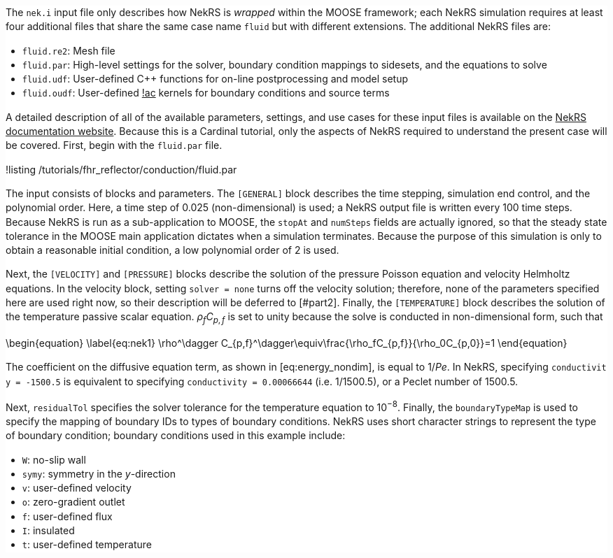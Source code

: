 The `nek.i` input file only describes how NekRS is *wrapped* within the MOOSE framework;
each NekRS simulation requires at least four additional files
that share the same case name `fluid` but with different extensions.
The additional NekRS files are:

- `fluid.re2`: Mesh file
- `fluid.par`: High-level settings for the solver, boundary
  condition mappings to sidesets, and the equations to solve
- `fluid.udf`: User-defined C++ functions for on-line postprocessing and model setup
- `fluid.oudf`: User-defined [!ac](OCCA) kernels for boundary conditions and
  source terms

A detailed description of all of the available parameters, settings, and use cases
for these input files is available on the
[NekRS documentation website](https://nekrsdoc.readthedocs.io/en/latest/input_files.html).
Because this is a Cardinal tutorial, only
the aspects of NekRS required to understand the present case will be covered. First,
begin with the `fluid.par` file.

!listing /tutorials/fhr_reflector/conduction/fluid.par

The input consists of blocks and parameters. The `[GENERAL]` block describes the
time stepping, simulation end control, and the polynomial order. Here, a time step
of 0.025 (non-dimensional) is used; a NekRS output file is written every 100 time steps.
Because NekRS is run as a sub-application to MOOSE, the `stopAt` and `numSteps`
fields are actually ignored, so that the steady state tolerance in the MOOSE main
application dictates when a simulation terminates. Because the purpose of this
simulation is only to obtain a reasonable initial condition, a low polynomial order
of 2 is used.

Next, the `[VELOCITY]` and `[PRESSURE]` blocks describe the solution of the
pressure Poisson equation and velocity Helmholtz equations. In the velocity block,
setting `solver = none` turns off the velocity solution; therefore, none of the
parameters specified here are used right now, so their description will be deferred
to [#part2]. Finally, the `[TEMPERATURE]` block describes the solution of the
temperature passive scalar equation. $\rho_fC_{p,f}$ is set to unity because the
solve is conducted in non-dimensional form, such that

\begin{equation}
\label{eq:nek1}
\rho^\dagger C_{p,f}^\dagger\equiv\frac{\rho_fC_{p,f}}{\rho_0C_{p,0}}=1
\end{equation}

The coefficient on the diffusive equation term, as shown in [eq:energy_nondim],
is equal to $1/Pe$. In NekRS, specifying `conductivity = -1500.5` is equivalent
to specifying `conductivity = 0.00066644` (i.e. $1/1500.5$), or a Peclet number of
1500.5.

Next, `residualTol` specifies the solver tolerance for the temperature equation
to $10^{-8}$. Finally, the `boundaryTypeMap` is used to specify the mapping of
boundary IDs to types of boundary conditions. NekRS uses short character strings
to represent the type of boundary condition; boundary conditions used in this example
include:

- `W`: no-slip wall
- `symy`: symmetry in the $y$-direction
- `v`: user-defined velocity
- `o`: zero-gradient outlet
- `f`: user-defined flux
- `I`: insulated
- `t`: user-defined temperature
